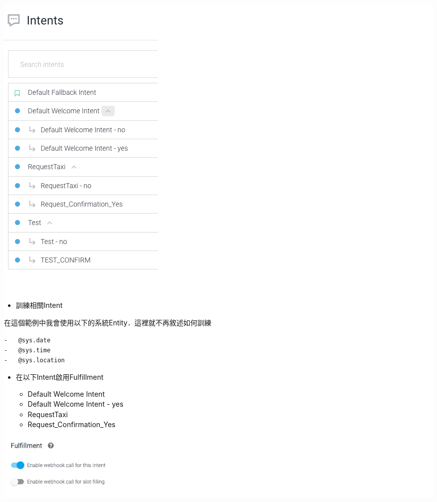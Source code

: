 <img src='./img/df-taxi-intents-all.png' style='width:200:height:300'/>

-   訓練相關Intent

在這個範例中我會使用以下的系統Entity．這裡就不再敘述如何訓練

    -   @sys.date
    -   @sys.time
    -   @sys.location

-   在以下Intent啟用Fulfillment

    -   Default Welcome Intent
    -   Default Welcome Intent - yes
    -   RequestTaxi
    -   Request_Confirmation_Yes

<img src='./img/df-taxi-fulfillment.png' style="width:30%;height:30%"/>
